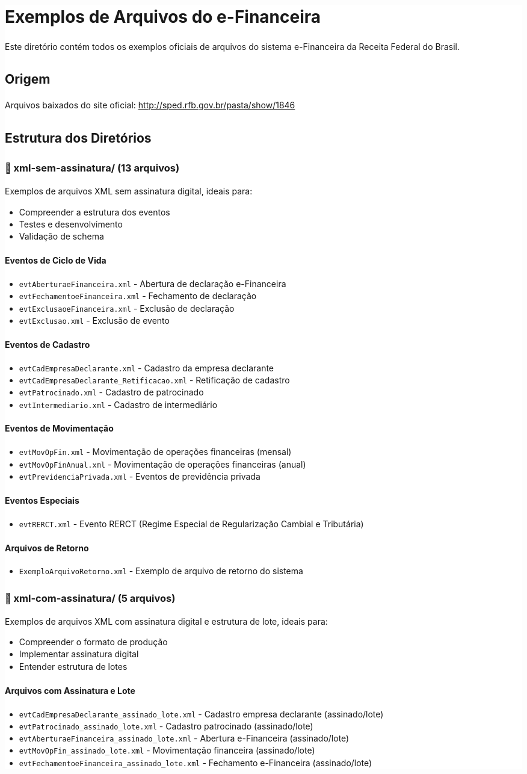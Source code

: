 # Exemplos de Arquivos do e-Financeira

Este diretório contém todos os exemplos oficiais de arquivos do sistema e-Financeira da Receita Federal do Brasil.

## Origem
Arquivos baixados do site oficial: http://sped.rfb.gov.br/pasta/show/1846

## Estrutura dos Diretórios

### 📁 xml-sem-assinatura/ (13 arquivos)
Exemplos de arquivos XML sem assinatura digital, ideais para:
- Compreender a estrutura dos eventos
- Testes e desenvolvimento
- Validação de schema

#### Eventos de Ciclo de Vida
- `evtAberturaeFinanceira.xml` - Abertura de declaração e-Financeira
- `evtFechamentoeFinanceira.xml` - Fechamento de declaração
- `evtExclusaoeFinanceira.xml` - Exclusão de declaração
- `evtExclusao.xml` - Exclusão de evento

#### Eventos de Cadastro
- `evtCadEmpresaDeclarante.xml` - Cadastro da empresa declarante
- `evtCadEmpresaDeclarante_Retificacao.xml` - Retificação de cadastro
- `evtPatrocinado.xml` - Cadastro de patrocinado
- `evtIntermediario.xml` - Cadastro de intermediário

#### Eventos de Movimentação
- `evtMovOpFin.xml` - Movimentação de operações financeiras (mensal)
- `evtMovOpFinAnual.xml` - Movimentação de operações financeiras (anual)
- `evtPrevidenciaPrivada.xml` - Eventos de previdência privada

#### Eventos Especiais
- `evtRERCT.xml` - Evento RERCT (Regime Especial de Regularização Cambial e Tributária)

#### Arquivos de Retorno
- `ExemploArquivoRetorno.xml` - Exemplo de arquivo de retorno do sistema

### 📁 xml-com-assinatura/ (5 arquivos)
Exemplos de arquivos XML com assinatura digital e estrutura de lote, ideais para:
- Compreender o formato de produção
- Implementar assinatura digital
- Entender estrutura de lotes

#### Arquivos com Assinatura e Lote
- `evtCadEmpresaDeclarante_assinado_lote.xml` - Cadastro empresa declarante (assinado/lote)
- `evtPatrocinado_assinado_lote.xml` - Cadastro patrocinado (assinado/lote)
- `evtAberturaeFinanceira_assinado_lote.xml` - Abertura e-Financeira (assinado/lote)
- `evtMovOpFin_assinado_lote.xml` - Movimentação financeira (assinado/lote)
- `evtFechamentoeFinanceira_assinado_lote.xml` - Fechamento e-Financeira (assinado/lote)
